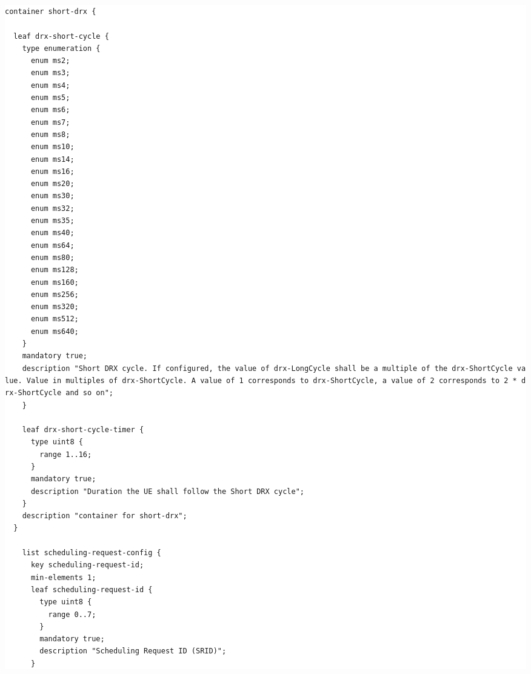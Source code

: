     container short-drx {

      leaf drx-short-cycle {
        type enumeration {
          enum ms2;
          enum ms3;
          enum ms4;
          enum ms5;
          enum ms6;
          enum ms7;
          enum ms8;
          enum ms10;
          enum ms14;
          enum ms16;
          enum ms20;
          enum ms30;
          enum ms32;
          enum ms35;
          enum ms40;
          enum ms64;
          enum ms80;
          enum ms128;
          enum ms160;
          enum ms256;
          enum ms320;
          enum ms512;
          enum ms640;
        }
        mandatory true;
        description "Short DRX cycle. If configured, the value of drx-LongCycle shall be a multiple of the drx-ShortCycle value. Value in multiples of drx-ShortCycle. A value of 1 corresponds to drx-ShortCycle, a value of 2 corresponds to 2 * drx-ShortCycle and so on";
        }

        leaf drx-short-cycle-timer {
          type uint8 {
            range 1..16;
          }
          mandatory true;
          description "Duration the UE shall follow the Short DRX cycle";
        }
        description "container for short-drx";
      }

        list scheduling-request-config {
          key scheduling-request-id;
          min-elements 1;
          leaf scheduling-request-id {
            type uint8 {
              range 0..7;
            }
            mandatory true;
            description "Scheduling Request ID (SRID)";
          }
